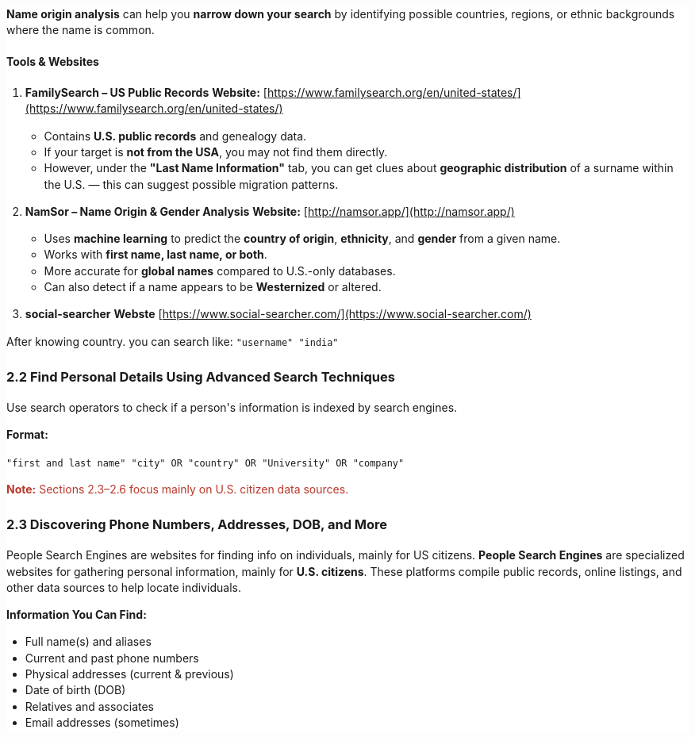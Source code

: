**Name origin analysis** can help you **narrow down your search** by identifying possible countries, regions, or ethnic backgrounds where the name is common.


#### **Tools & Websites**

1. **FamilySearch – US Public Records**
   **Website:** [https://www.familysearch.org/en/united-states/](https://www.familysearch.org/en/united-states/)

   * Contains **U.S. public records** and genealogy data.
   * If your target is **not from the USA**, you may not find them directly.
   * However, under the **"Last Name Information"** tab, you can get clues about **geographic distribution** of a surname within the U.S. — this can suggest possible migration patterns.

2. **NamSor – Name Origin & Gender Analysis**
   **Website:** [http://namsor.app/](http://namsor.app/)

   * Uses **machine learning** to predict the **country of origin**, **ethnicity**, and **gender** from a given name.
   * Works with **first name, last name, or both**.
   * More accurate for **global names** compared to U.S.-only databases.
   * Can also detect if a name appears to be **Westernized** or altered.

3. **social-searcher**
	**Webste** [https://www.social-searcher.com/](https://www.social-searcher.com/)

After knowing country. you can search like:
`"username" "india"`

### 2.2 Find Personal Details Using Advanced Search Techniques 
Use search operators to check if a person's information is indexed by search engines.

**Format:**
```url
"first and last name" "city" OR "country" OR "University" OR "company"
```

<span style="color: rgb(186, 55, 42);">**Note:** Sections 2.3–2.6 focus mainly on U.S. citizen data sources. </span>

### 2.3 Discovering Phone Numbers, Addresses, DOB, and More 

People Search Engines are websites for finding info on individuals, mainly for US citizens.
**People Search Engines** are specialized websites for gathering personal information, mainly for **U.S. citizens**.
These platforms compile public records, online listings, and other data sources to help locate individuals.

**Information You Can Find:**

* Full name(s) and aliases
* Current and past phone numbers
* Physical addresses (current & previous)
* Date of birth (DOB)
* Relatives and associates
* Email addresses (sometimes)
